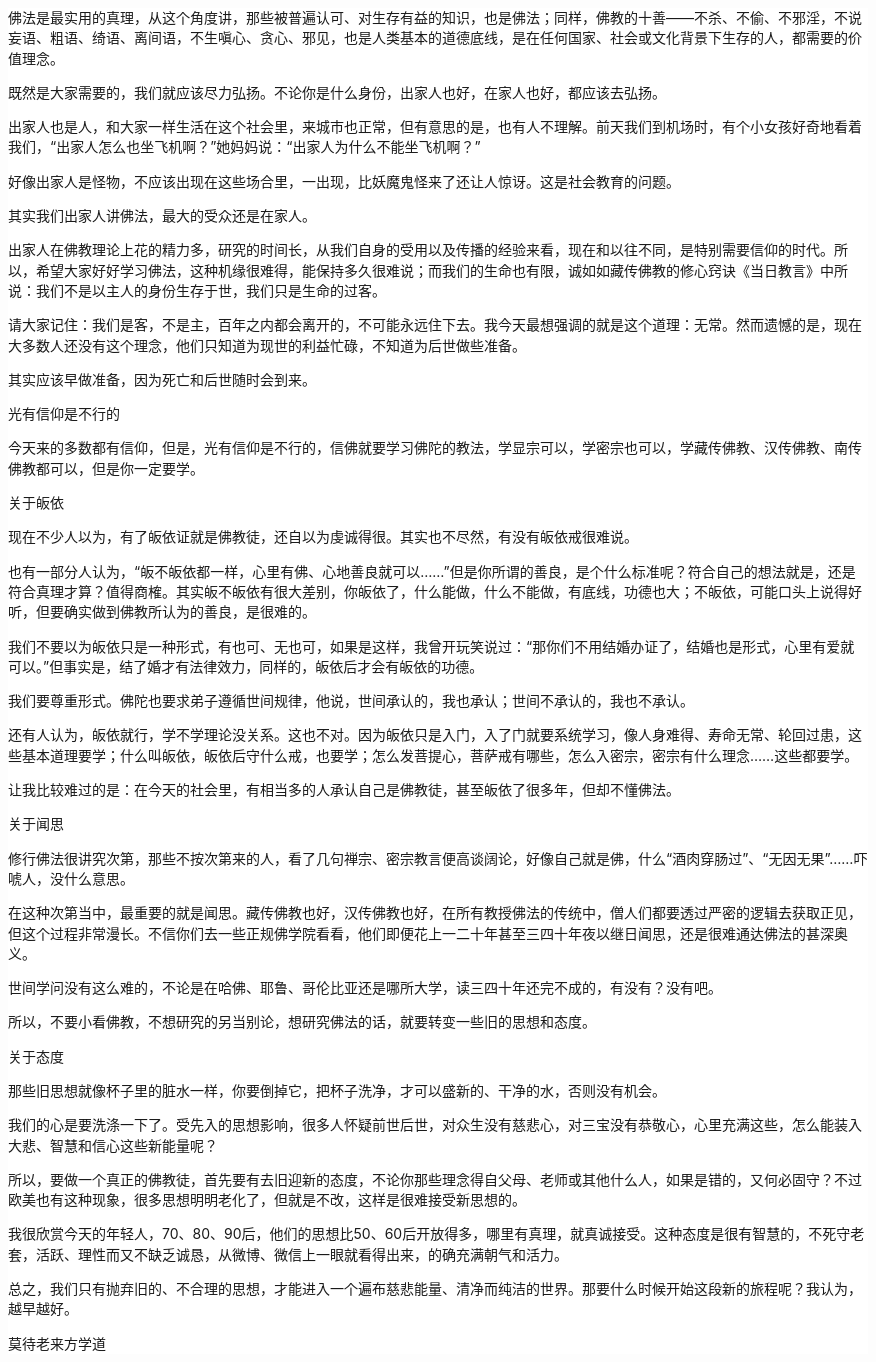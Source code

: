 佛法是最实用的真理，从这个角度讲，那些被普遍认可、对生存有益的知识，也是佛法；同样，佛教的十善——不杀、不偷、不邪淫，不说妄语、粗语、绮语、离间语，不生嗔心、贪心、邪见，也是人类基本的道德底线，是在任何国家、社会或文化背景下生存的人，都需要的价值理念。

既然是大家需要的，我们就应该尽力弘扬。不论你是什么身份，出家人也好，在家人也好，都应该去弘扬。

出家人也是人，和大家一样生活在这个社会里，来城市也正常，但有意思的是，也有人不理解。前天我们到机场时，有个小女孩好奇地看着我们，“出家人怎么也坐飞机啊？”她妈妈说：“出家人为什么不能坐飞机啊？”

好像出家人是怪物，不应该出现在这些场合里，一出现，比妖魔鬼怪来了还让人惊讶。这是社会教育的问题。

其实我们出家人讲佛法，最大的受众还是在家人。

出家人在佛教理论上花的精力多，研究的时间长，从我们自身的受用以及传播的经验来看，现在和以往不同，是特别需要信仰的时代。所以，希望大家好好学习佛法，这种机缘很难得，能保持多久很难说；而我们的生命也有限，诚如如藏传佛教的修心窍诀《当日教言》中所说：我们不是以主人的身份生存于世，我们只是生命的过客。

请大家记住：我们是客，不是主，百年之内都会离开的，不可能永远住下去。我今天最想强调的就是这个道理：无常。然而遗憾的是，现在大多数人还没有这个理念，他们只知道为现世的利益忙碌，不知道为后世做些准备。

其实应该早做准备，因为死亡和后世随时会到来。

光有信仰是不行的

今天来的多数都有信仰，但是，光有信仰是不行的，信佛就要学习佛陀的教法，学显宗可以，学密宗也可以，学藏传佛教、汉传佛教、南传佛教都可以，但是你一定要学。

关于皈依

现在不少人以为，有了皈依证就是佛教徒，还自以为虔诚得很。其实也不尽然，有没有皈依戒很难说。

也有一部分人认为，“皈不皈依都一样，心里有佛、心地善良就可以……”但是你所谓的善良，是个什么标准呢？符合自己的想法就是，还是符合真理才算？值得商榷。其实皈不皈依有很大差别，你皈依了，什么能做，什么不能做，有底线，功德也大；不皈依，可能口头上说得好听，但要确实做到佛教所认为的善良，是很难的。

我们不要以为皈依只是一种形式，有也可、无也可，如果是这样，我曾开玩笑说过：“那你们不用结婚办证了，结婚也是形式，心里有爱就可以。”但事实是，结了婚才有法律效力，同样的，皈依后才会有皈依的功德。

我们要尊重形式。佛陀也要求弟子遵循世间规律，他说，世间承认的，我也承认；世间不承认的，我也不承认。

还有人认为，皈依就行，学不学理论没关系。这也不对。因为皈依只是入门，入了门就要系统学习，像人身难得、寿命无常、轮回过患，这些基本道理要学；什么叫皈依，皈依后守什么戒，也要学；怎么发菩提心，菩萨戒有哪些，怎么入密宗，密宗有什么理念……这些都要学。

让我比较难过的是：在今天的社会里，有相当多的人承认自己是佛教徒，甚至皈依了很多年，但却不懂佛法。

关于闻思

修行佛法很讲究次第，那些不按次第来的人，看了几句禅宗、密宗教言便高谈阔论，好像自己就是佛，什么“酒肉穿肠过”、“无因无果”……吓唬人，没什么意思。

在这种次第当中，最重要的就是闻思。藏传佛教也好，汉传佛教也好，在所有教授佛法的传统中，僧人们都要透过严密的逻辑去获取正见，但这个过程非常漫长。不信你们去一些正规佛学院看看，他们即便花上一二十年甚至三四十年夜以继日闻思，还是很难通达佛法的甚深奥义。

世间学问没有这么难的，不论是在哈佛、耶鲁、哥伦比亚还是哪所大学，读三四十年还完不成的，有没有？没有吧。

所以，不要小看佛教，不想研究的另当别论，想研究佛法的话，就要转变一些旧的思想和态度。

关于态度

那些旧思想就像杯子里的脏水一样，你要倒掉它，把杯子洗净，才可以盛新的、干净的水，否则没有机会。

我们的心是要洗涤一下了。受先入的思想影响，很多人怀疑前世后世，对众生没有慈悲心，对三宝没有恭敬心，心里充满这些，怎么能装入大悲、智慧和信心这些新能量呢？

所以，要做一个真正的佛教徒，首先要有去旧迎新的态度，不论你那些理念得自父母、老师或其他什么人，如果是错的，又何必固守？不过欧美也有这种现象，很多思想明明老化了，但就是不改，这样是很难接受新思想的。

我很欣赏今天的年轻人，70、80、90后，他们的思想比50、60后开放得多，哪里有真理，就真诚接受。这种态度是很有智慧的，不死守老套，活跃、理性而又不缺乏诚恳，从微博、微信上一眼就看得出来，的确充满朝气和活力。

总之，我们只有抛弃旧的、不合理的思想，才能进入一个遍布慈悲能量、清净而纯洁的世界。那要什么时候开始这段新的旅程呢？我认为，越早越好。

莫待老来方学道
